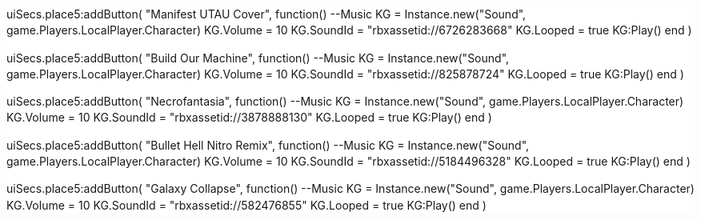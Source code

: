 uiSecs.place5:addButton(
    "Manifest UTAU Cover",
    function()
        --Music
        KG = Instance.new("Sound", game.Players.LocalPlayer.Character)
        KG.Volume = 10
        KG.SoundId = "rbxassetid://6726283668"
        KG.Looped = true
        KG:Play()
    end
)

uiSecs.place5:addButton(
    "Build Our Machine",
    function()
        --Music
        KG = Instance.new("Sound", game.Players.LocalPlayer.Character)
        KG.Volume = 10
        KG.SoundId = "rbxassetid://825878724"
        KG.Looped = true
        KG:Play()
    end
)

uiSecs.place5:addButton(
    "Necrofantasia",
    function()
        --Music
        KG = Instance.new("Sound", game.Players.LocalPlayer.Character)
        KG.Volume = 10
        KG.SoundId = "rbxassetid://3878888130"
        KG.Looped = true
        KG:Play()
    end
)

uiSecs.place5:addButton(
    "Bullet Hell Nitro Remix",
    function()
        --Music
        KG = Instance.new("Sound", game.Players.LocalPlayer.Character)
        KG.Volume = 10
        KG.SoundId = "rbxassetid://5184496328"
        KG.Looped = true
        KG:Play()
    end
)

uiSecs.place5:addButton(
    "Galaxy Collapse",
    function()
        --Music
        KG = Instance.new("Sound", game.Players.LocalPlayer.Character)
        KG.Volume = 10
        KG.SoundId = "rbxassetid://582476855"
        KG.Looped = true
        KG:Play()
    end
)
